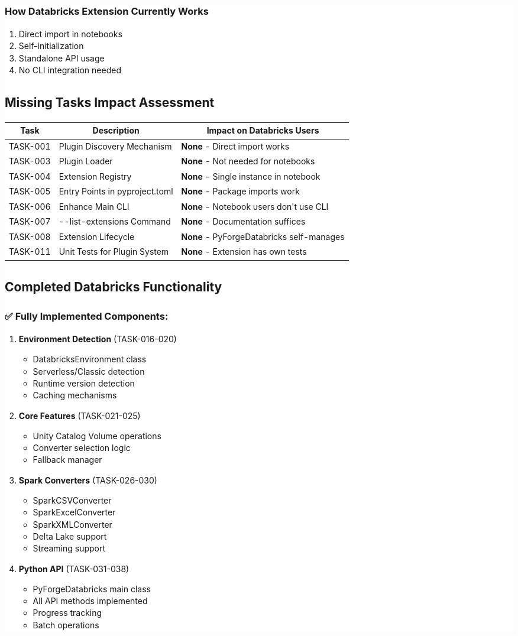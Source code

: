 ### How Databricks Extension Currently Works
1. Direct import in notebooks
2. Self-initialization
3. Standalone API usage
4. No CLI integration needed

## Missing Tasks Impact Assessment

| Task | Description | Impact on Databricks Users |
|------|-------------|---------------------------|
| TASK-001 | Plugin Discovery Mechanism | **None** - Direct import works |
| TASK-003 | Plugin Loader | **None** - Not needed for notebooks |
| TASK-004 | Extension Registry | **None** - Single instance in notebook |
| TASK-005 | Entry Points in pyproject.toml | **None** - Package imports work |
| TASK-006 | Enhance Main CLI | **None** - Notebook users don't use CLI |
| TASK-007 | --list-extensions Command | **None** - Documentation suffices |
| TASK-008 | Extension Lifecycle | **None** - PyForgeDatabricks self-manages |
| TASK-011 | Unit Tests for Plugin System | **None** - Extension has own tests |

## Completed Databricks Functionality

### ✅ Fully Implemented Components:
1. **Environment Detection** (TASK-016-020)
   - DatabricksEnvironment class
   - Serverless/Classic detection
   - Runtime version detection
   - Caching mechanisms

2. **Core Features** (TASK-021-025)
   - Unity Catalog Volume operations
   - Converter selection logic
   - Fallback manager

3. **Spark Converters** (TASK-026-030)
   - SparkCSVConverter
   - SparkExcelConverter
   - SparkXMLConverter
   - Delta Lake support
   - Streaming support

4. **Python API** (TASK-031-038)
   - PyForgeDatabricks main class
   - All API methods implemented
   - Progress tracking
   - Batch operations
